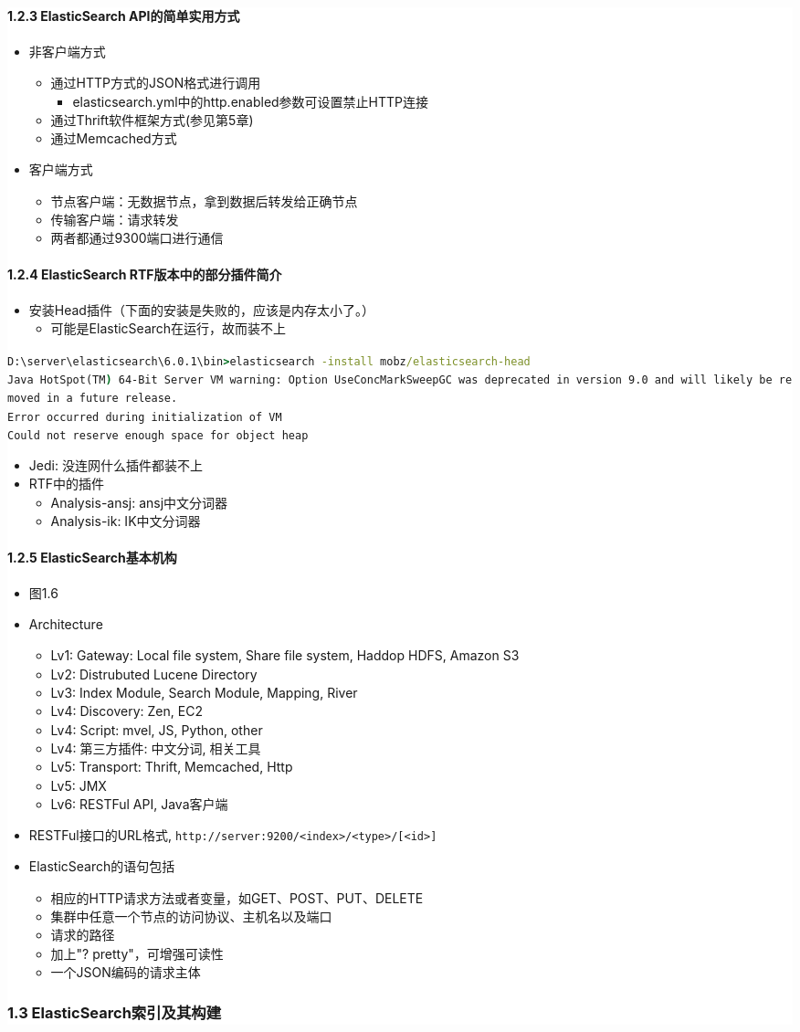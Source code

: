 #### 1.2.3 ElasticSearch API的简单实用方式

* 非客户端方式
  * 通过HTTP方式的JSON格式进行调用
    * elasticsearch.yml中的http.enabled参数可设置禁止HTTP连接
  * 通过Thrift软件框架方式(参见第5章)
  * 通过Memcached方式

* 客户端方式
  * 节点客户端：无数据节点，拿到数据后转发给正确节点
  * 传输客户端：请求转发
  * 两者都通过9300端口进行通信

#### 1.2.4 ElasticSearch RTF版本中的部分插件简介

* 安装Head插件（下面的安装是失败的，应该是内存太小了。）
  * 可能是ElasticSearch在运行，故而装不上

```bat
D:\server\elasticsearch\6.0.1\bin>elasticsearch -install mobz/elasticsearch-head
Java HotSpot(TM) 64-Bit Server VM warning: Option UseConcMarkSweepGC was deprecated in version 9.0 and will likely be removed in a future release.
Error occurred during initialization of VM
Could not reserve enough space for object heap
```

* Jedi: 没连网什么插件都装不上
* RTF中的插件
  * Analysis-ansj: ansj中文分词器
  * Analysis-ik: IK中文分词器
  
#### 1.2.5 ElasticSearch基本机构

* 图1.6
* Architecture
  * Lv1: Gateway: Local file system, Share file system, Haddop HDFS, Amazon S3
  * Lv2: Distrubuted Lucene Directory
  * Lv3: Index Module, Search Module, Mapping, River
  * Lv4: Discovery: Zen, EC2
  * Lv4: Script: mvel, JS, Python, other
  * Lv4: 第三方插件: 中文分词, 相关工具
  * Lv5: Transport: Thrift, Memcached, Http
  * Lv5: JMX
  * Lv6: RESTFul API, Java客户端

* RESTFul接口的URL格式, ```http://server:9200/<index>/<type>/[<id>]```

* ElasticSearch的语句包括
  * 相应的HTTP请求方法或者变量，如GET、POST、PUT、DELETE
  * 集群中任意一个节点的访问协议、主机名以及端口
  * 请求的路径
  * 加上"? pretty"，可增强可读性
  * 一个JSON编码的请求主体

### 1.3 ElasticSearch索引及其构建
